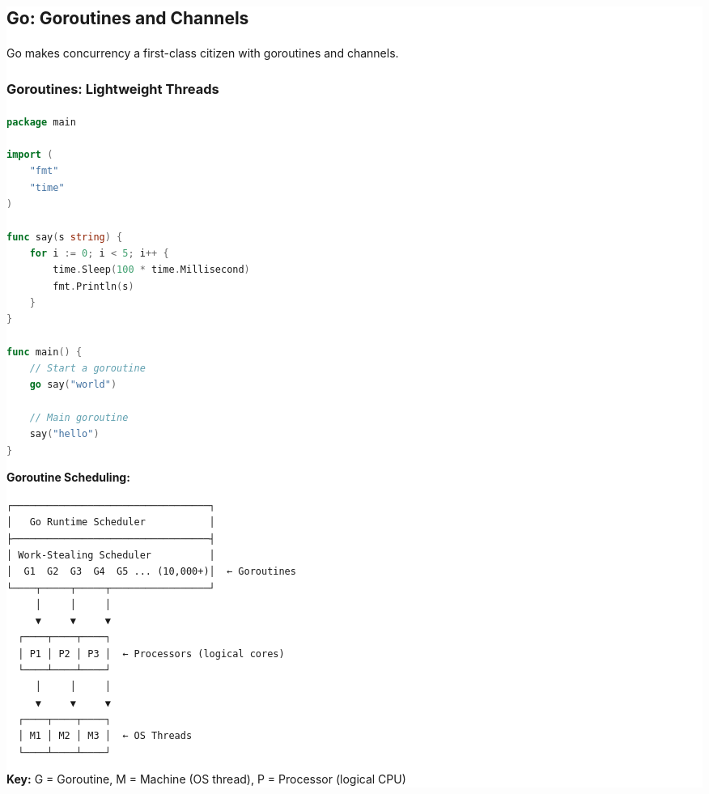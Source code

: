 
## Go: Goroutines and Channels

Go makes concurrency a first-class citizen with goroutines and channels.

### Goroutines: Lightweight Threads

```go
package main

import (
    "fmt"
    "time"
)

func say(s string) {
    for i := 0; i < 5; i++ {
        time.Sleep(100 * time.Millisecond)
        fmt.Println(s)
    }
}

func main() {
    // Start a goroutine
    go say("world")

    // Main goroutine
    say("hello")
}
```

**Goroutine Scheduling:**
```
┌──────────────────────────────────┐
│   Go Runtime Scheduler           │
├──────────────────────────────────┤
│ Work-Stealing Scheduler          │
│  G1  G2  G3  G4  G5 ... (10,000+)│  ← Goroutines
└────┬─────┬─────┬─────────────────┘
     │     │     │
     ▼     ▼     ▼
  ┌────┬────┬────┐
  │ P1 │ P2 │ P3 │  ← Processors (logical cores)
  └────┴────┴────┘
     │     │     │
     ▼     ▼     ▼
  ┌────┬────┬────┐
  │ M1 │ M2 │ M3 │  ← OS Threads
  └────┴────┴────┘
```

**Key:** G = Goroutine, M = Machine (OS thread), P = Processor (logical CPU)
